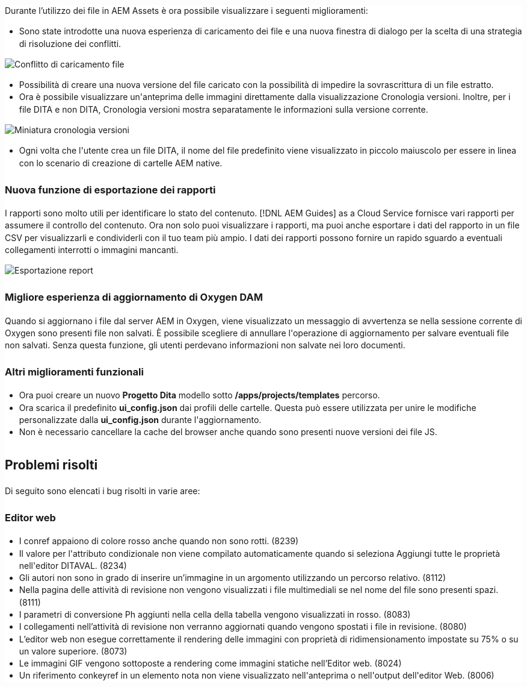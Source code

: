 Durante l’utilizzo dei file in AEM Assets è ora possibile visualizzare i seguenti miglioramenti:
* Sono state introdotte una nuova esperienza di caricamento dei file e una nuova finestra di dialogo per la scelta di una strategia di risoluzione dei conflitti.

![Conflitto di caricamento file](assets/file-upload-name-conflict.png)

* Possibilità di creare una nuova versione del file caricato con la possibilità di impedire la sovrascrittura di un file estratto.
* Ora è possibile visualizzare un&#39;anteprima delle immagini direttamente dalla visualizzazione Cronologia versioni. Inoltre, per i file DITA e non DITA, Cronologia versioni mostra separatamente le informazioni sulla versione corrente.

![Miniatura cronologia versioni](assets/version-history-preview-image.png)

* Ogni volta che l&#39;utente crea un file DITA, il nome del file predefinito viene visualizzato in piccolo maiuscolo per essere in linea con lo scenario di creazione di cartelle AEM native.

### Nuova funzione di esportazione dei rapporti

I rapporti sono molto utili per identificare lo stato del contenuto. [!DNL AEM Guides] as a Cloud Service fornisce vari rapporti per assumere il controllo del contenuto. Ora non solo puoi visualizzare i rapporti, ma puoi anche esportare i dati del rapporto in un file CSV per visualizzarli e condividerli con il tuo team più ampio. I dati dei rapporti possono fornire un rapido sguardo a eventuali collegamenti interrotti o immagini mancanti.

![Esportazione report](assets/export-report.png)

### Migliore esperienza di aggiornamento di Oxygen DAM

Quando si aggiornano i file dal server AEM in Oxygen, viene visualizzato un messaggio di avvertenza se nella sessione corrente di Oxygen sono presenti file non salvati. È possibile scegliere di annullare l&#39;operazione di aggiornamento per salvare eventuali file non salvati. Senza questa funzione, gli utenti perdevano informazioni non salvate nei loro documenti.


### Altri miglioramenti funzionali

* Ora puoi creare un nuovo **Progetto Dita** modello sotto **/apps/projects/templates** percorso.
* Ora scarica il predefinito **ui_config.json** dai profili delle cartelle. Questa può essere utilizzata per unire le modifiche personalizzate dalla **ui_config.json** durante l&#39;aggiornamento.
* Non è necessario cancellare la cache del browser anche quando sono presenti nuove versioni dei file JS.

## Problemi risolti

Di seguito sono elencati i bug risolti in varie aree:

### Editor web

* I conref appaiono di colore rosso anche quando non sono rotti. (8239)
* Il valore per l&#39;attributo condizionale non viene compilato automaticamente quando si seleziona Aggiungi tutte le proprietà nell&#39;editor DITAVAL. (8234)
* Gli autori non sono in grado di inserire un’immagine in un argomento utilizzando un percorso relativo. (8112)
* Nella pagina delle attività di revisione non vengono visualizzati i file multimediali se nel nome del file sono presenti spazi. (8111)
* I parametri di conversione Ph aggiunti nella cella della tabella vengono visualizzati in rosso. (8083)
* I collegamenti nell’attività di revisione non verranno aggiornati quando vengono spostati i file in revisione. (8080)
* L’editor web non esegue correttamente il rendering delle immagini con proprietà di ridimensionamento impostate su 75% o su un valore superiore. (8073)
* Le immagini GIF vengono sottoposte a rendering come immagini statiche nell’Editor web. (8024)
* Un riferimento conkeyref in un elemento nota non viene visualizzato nell&#39;anteprima o nell&#39;output dell&#39;editor Web. (8006)
